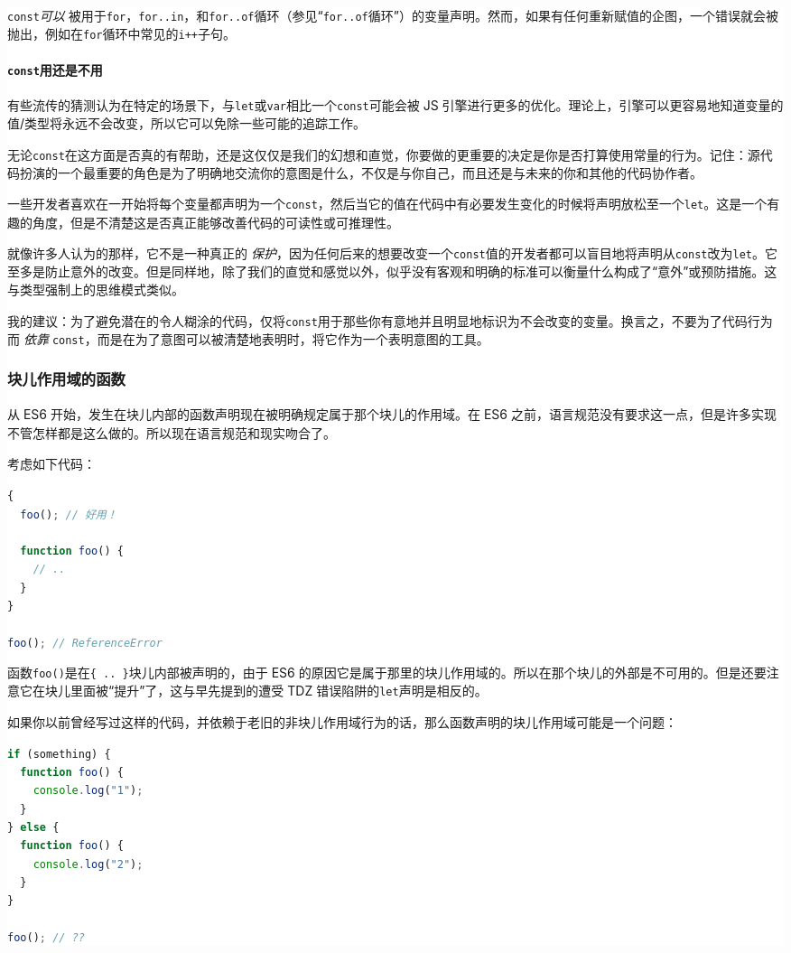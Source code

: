 `const`_可以_ 被用于`for`，`for..in`，和`for..of`循环（参见“`for..of`循环”）的变量声明。然而，如果有任何重新赋值的企图，一个错误就会被抛出，例如在`for`循环中常见的`i++`子句。

#### `const`用还是不用

有些流传的猜测认为在特定的场景下，与`let`或`var`相比一个`const`可能会被 JS 引擎进行更多的优化。理论上，引擎可以更容易地知道变量的值/类型将永远不会改变，所以它可以免除一些可能的追踪工作。

无论`const`在这方面是否真的有帮助，还是这仅仅是我们的幻想和直觉，你要做的更重要的决定是你是否打算使用常量的行为。记住：源代码扮演的一个最重要的角色是为了明确地交流你的意图是什么，不仅是与你自己，而且还是与未来的你和其他的代码协作者。

一些开发者喜欢在一开始将每个变量都声明为一个`const`，然后当它的值在代码中有必要发生变化的时候将声明放松至一个`let`。这是一个有趣的角度，但是不清楚这是否真正能够改善代码的可读性或可推理性。

就像许多人认为的那样，它不是一种真正的 _保护_，因为任何后来的想要改变一个`const`值的开发者都可以盲目地将声明从`const`改为`let`。它至多是防止意外的改变。但是同样地，除了我们的直觉和感觉以外，似乎没有客观和明确的标准可以衡量什么构成了“意外”或预防措施。这与类型强制上的思维模式类似。

我的建议：为了避免潜在的令人糊涂的代码，仅将`const`用于那些你有意地并且明显地标识为不会改变的变量。换言之，不要为了代码行为而 _依靠_ `const`，而是在为了意图可以被清楚地表明时，将它作为一个表明意图的工具。

### 块儿作用域的函数

从 ES6 开始，发生在块儿内部的函数声明现在被明确规定属于那个块儿的作用域。在 ES6 之前，语言规范没有要求这一点，但是许多实现不管怎样都是这么做的。所以现在语言规范和现实吻合了。

考虑如下代码：

```js
{
  foo(); // 好用！

  function foo() {
    // ..
  }
}

foo(); // ReferenceError
```

函数`foo()`是在`{ .. }`块儿内部被声明的，由于 ES6 的原因它是属于那里的块儿作用域的。所以在那个块儿的外部是不可用的。但是还要注意它在块儿里面被“提升”了，这与早先提到的遭受 TDZ 错误陷阱的`let`声明是相反的。

如果你以前曾经写过这样的代码，并依赖于老旧的非块儿作用域行为的话，那么函数声明的块儿作用域可能是一个问题：

```js
if (something) {
  function foo() {
    console.log("1");
  }
} else {
  function foo() {
    console.log("2");
  }
}

foo(); // ??
```
